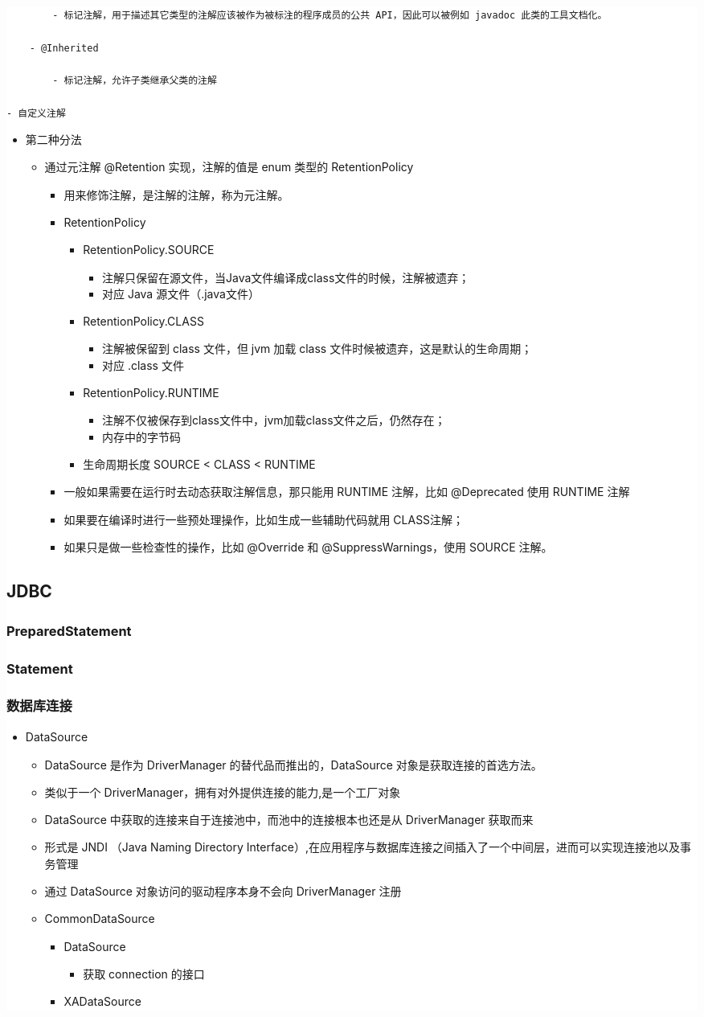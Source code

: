 			- 标记注解，用于描述其它类型的注解应该被作为被标注的程序成员的公共 API，因此可以被例如 javadoc 此类的工具文档化。

		- @Inherited

			- 标记注解，允许子类继承父类的注解

	- 自定义注解

- 第二种分法

	- 通过元注解 @Retention 实现，注解的值是 enum 类型的 RetentionPolicy

		- 用来修饰注解，是注解的注解，称为元注解。
		- RetentionPolicy

			- RetentionPolicy.SOURCE

				- 注解只保留在源文件，当Java文件编译成class文件的时候，注解被遗弃；
				- 对应 Java 源文件（.java文件）

			- RetentionPolicy.CLASS

				- 注解被保留到 class 文件，但 jvm 加载 class 文件时候被遗弃，这是默认的生命周期；
				- 对应 .class 文件

			- RetentionPolicy.RUNTIME

				- 注解不仅被保存到class文件中，jvm加载class文件之后，仍然存在；
				- 内存中的字节码

			- 生命周期长度 SOURCE < CLASS < RUNTIME

		- 一般如果需要在运行时去动态获取注解信息，那只能用 RUNTIME 注解，比如 @Deprecated 使用 RUNTIME 注解
		- 如果要在编译时进行一些预处理操作，比如生成一些辅助代码就用 CLASS注解；
		- 如果只是做一些检查性的操作，比如 @Override 和 @SuppressWarnings，使用 SOURCE 注解。

## JDBC

### PreparedStatement

### Statement

### 数据库连接

- DataSource

	- DataSource 是作为 DriverManager 的替代品而推出的，DataSource 对象是获取连接的首选方法。
	- 类似于一个 DriverManager，拥有对外提供连接的能力,是一个工厂对象
	- DataSource 中获取的连接来自于连接池中，而池中的连接根本也还是从 DriverManager 获取而来
	- 形式是 JNDI （Java Naming Directory Interface）,在应用程序与数据库连接之间插入了一个中间层，进而可以实现连接池以及事务管理
	- 通过 DataSource 对象访问的驱动程序本身不会向 DriverManager 注册
	- CommonDataSource

		- DataSource

			- 获取 connection 的接口

		- XADataSource 
